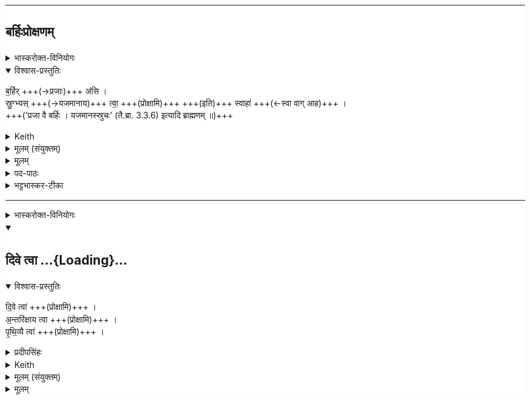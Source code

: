 ____
## बर्हिःप्रोक्षणम्

<details><summary>भास्करोक्त-विनियोगः</summary></details>

<details open><summary>विश्वास-प्रस्तुतिः</summary>

ब॒र्हिर् +++(→प्रजाः)+++ अ॑सि ।  
स्रु॒ग्भ्यस् +++(→यजमानाय)+++ त्वा॒ +++(प्रोक्षामि)+++ +++(इति)+++ स्वाहा॑ +++(←स्वा वाग् आह)+++ ।  
+++('प्रजा वै बर्हिः । यजमानस्स्रुचः' (तै.ब्रा. 3.3.6) इत्यादि ब्राह्मणम् ॥)+++
</details>

<details><summary>Keith</summary></details>

<details><summary>मूलम् (संयुक्तम्)</summary></details>

<details><summary>मूलम्</summary></details>

<details><summary>पद-पाठः</summary></details>

<details><summary>भट्टभास्कर-टीका</summary></details>

____

<details><summary>भास्करोक्त-विनियोगः</summary></details>
<div class="js_include" includetitle="false" newlevelforh1="2" unfilled url="/vedAH_yajuH/taittirIyam/sArasvata-vibhAgaH/saMhitA/yajuH/sarva-prastutiH/1/1_darshapUrNamAsAdi/11_havirAsanAdiH/dive_tvA.md">
<details open><summary><h2>दिवे त्वा ...{Loading}...</h2></summary>
<details open><summary>विश्वास-प्रस्तुतिः</summary>

दि॒वे त्वा॑  +++(प्रोक्षामि)+++ ।  
अ॒न्तरि॑क्षाय त्वा  +++(प्रोक्षामि)+++ ।  
पृ॒थि॒व्यै त्वा॑ +++(प्रोक्षामि)+++ ।

</details>

<details><summary>प्रदीपसिंहः</summary>

अन्तरिक्षाय इत्यत्र सन्नतरः नासीत् । पदपाठे वर्तते ।
</details>

<details><summary>Keith</summary>

To sky thee, to atmosphere thee, to earth thee!
</details>

<details><summary>मूलम् (संयुक्तम्)</summary>

－ दि॒वे त्वा॒ऽन्तरि॑क्षाय त्वा पृथि॒व्यै त्वा
</details>

<details><summary>मूलम्</summary>

दि॒वे त्वा॑ ।  
अ॒न्तरि॑क्षाय त्वा।  
पृ॒थि॒व्यै त्वा॑।
</details>
